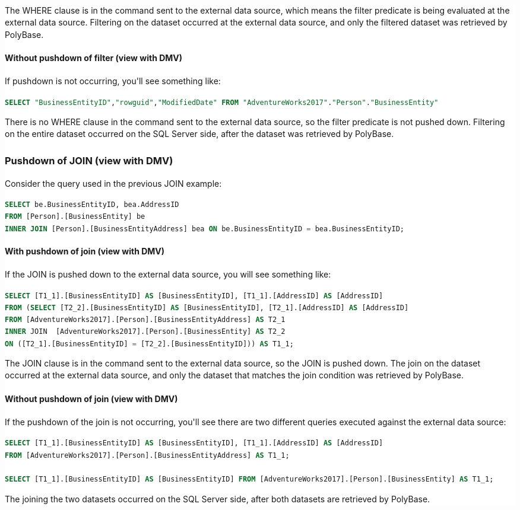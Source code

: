 The WHERE clause is in the command sent to the external data source, which means the filter predicate is being evaluated at the external data source. Filtering on the dataset occurred at the external data source, and only the filtered dataset was retrieved by PolyBase.

#### Without pushdown of filter (view with DMV)

If pushdown is not occurring, you'll see something like:

```sql
SELECT "BusinessEntityID","rowguid","ModifiedDate" FROM "AdventureWorks2017"."Person"."BusinessEntity"
```

There is no WHERE clause in the command sent to the external data source, so the filter predicate is not pushed down. Filtering on the entire dataset occurred on the SQL Server side, after the dataset was retrieved by PolyBase.

### Pushdown of JOIN (view with DMV)

Consider the query used in the previous JOIN example:

```sql
SELECT be.BusinessEntityID, bea.AddressID
FROM [Person].[BusinessEntity] be
INNER JOIN [Person].[BusinessEntityAddress] bea ON be.BusinessEntityID = bea.BusinessEntityID;
```

#### With pushdown of join (view with DMV)

If the JOIN is pushed down to the external data source, you will see something like:

```sql
SELECT [T1_1].[BusinessEntityID] AS [BusinessEntityID], [T1_1].[AddressID] AS [AddressID] 
FROM (SELECT [T2_2].[BusinessEntityID] AS [BusinessEntityID], [T2_1].[AddressID] AS [AddressID] 
FROM [AdventureWorks2017].[Person].[BusinessEntityAddress] AS T2_1 
INNER JOIN  [AdventureWorks2017].[Person].[BusinessEntity] AS T2_2  
ON ([T2_1].[BusinessEntityID] = [T2_2].[BusinessEntityID])) AS T1_1;
```

The JOIN clause is in the command sent to the external data source, so the JOIN is pushed down. The join on the dataset occurred at the external data source, and only the dataset that matches the join condition was retrieved by PolyBase.

#### Without pushdown of join (view with DMV)

If the pushdown of the join is not occurring, you'll see there are two different queries executed against the external data source:

```sql
SELECT [T1_1].[BusinessEntityID] AS [BusinessEntityID], [T1_1].[AddressID] AS [AddressID] 
FROM [AdventureWorks2017].[Person].[BusinessEntityAddress] AS T1_1;

SELECT [T1_1].[BusinessEntityID] AS [BusinessEntityID] FROM [AdventureWorks2017].[Person].[BusinessEntity] AS T1_1;
```

The joining the two datasets occurred on the SQL Server side, after both datasets are retrieved by PolyBase.
